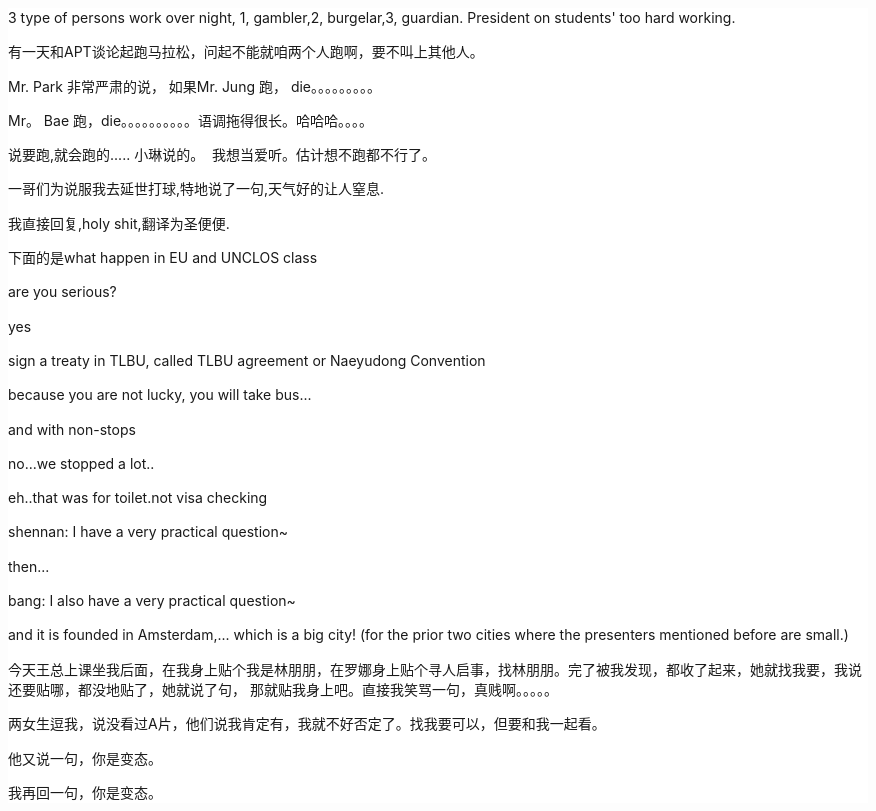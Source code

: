 3 type of persons work over night, 1, gambler,2, burgelar,3, guardian.
President on students' too hard working.

  
  
有一天和APT谈论起跑马拉松，问起不能就咱两个人跑啊，要不叫上其他人。

  
Mr. Park 非常严肃的说， 如果Mr. Jung 跑， die。。。。。。。。。

  
Mr。 Bae 跑，die。。。。。。。。。。语调拖得很长。哈哈哈。。。。

  
  
说要跑,就会跑的..... 小琳说的。  我想当爱听。估计想不跑都不行了。

  
  
一哥们为说服我去延世打球,特地说了一句,天气好的让人窒息.

  
我直接回复,holy shit,翻译为圣便便.

  
  
  
下面的是what happen in EU and UNCLOS class

are you serious?

yes

  
  
sign a treaty in TLBU, called TLBU agreement or Naeyudong Convention

  
because you are not lucky, you will take bus...

and with non-stops

no...we stopped a lot..

eh..that was for toilet.not visa checking

  
  
shennan: I have a very practical question~

then...

bang: I also have a very practical question~

  
and it is founded in Amsterdam,... which is a big city! (for the prior two
cities where the presenters mentioned before are small.)

  
今天王总上课坐我后面，在我身上贴个我是林朋朋，在罗娜身上贴个寻人启事，找林朋朋。完了被我发现，都收了起来，她就找我要，我说还要贴哪，都没地贴了，她就说了句，
那就贴我身上吧。直接我笑骂一句，真贱啊。。。。。

  
  
两女生逗我，说没看过A片，他们说我肯定有，我就不好否定了。找我要可以，但要和我一起看。

  
他又说一句，你是变态。

  
我再回一句，你是变态。
